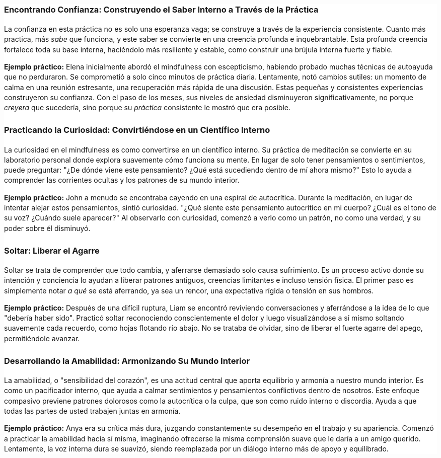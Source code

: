 ### Encontrando Confianza: Construyendo el Saber Interno a Través de la Práctica

La confianza en esta práctica no es solo una esperanza vaga; se construye a través de la experiencia consistente. Cuanto más practica, más *sabe* que funciona, y este saber se convierte en una creencia profunda e inquebrantable. Esta profunda creencia fortalece toda su base interna, haciéndolo más resiliente y estable, como construir una brújula interna fuerte y fiable.

**Ejemplo práctico:** Elena inicialmente abordó el mindfulness con escepticismo, habiendo probado muchas técnicas de autoayuda que no perduraron. Se comprometió a solo cinco minutos de práctica diaria. Lentamente, notó cambios sutiles: un momento de calma en una reunión estresante, una recuperación más rápida de una discusión. Estas pequeñas y consistentes experiencias construyeron su confianza. Con el paso de los meses, sus niveles de ansiedad disminuyeron significativamente, no porque *creyera* que sucedería, sino porque su *práctica* consistente le mostró que era posible.

### Practicando la Curiosidad: Convirtiéndose en un Científico Interno

La curiosidad en el mindfulness es como convertirse en un científico interno. Su práctica de meditación se convierte en su laboratorio personal donde explora suavemente cómo funciona su mente. En lugar de solo tener pensamientos o sentimientos, puede preguntar: "¿De dónde viene este pensamiento? ¿Qué está sucediendo dentro de mí ahora mismo?" Esto lo ayuda a comprender las corrientes ocultas y los patrones de su mundo interior.

**Ejemplo práctico:** John a menudo se encontraba cayendo en una espiral de autocrítica. Durante la meditación, en lugar de intentar alejar estos pensamientos, sintió curiosidad. "¿Qué siente este pensamiento autocrítico en mi cuerpo? ¿Cuál es el tono de su voz? ¿Cuándo suele aparecer?" Al observarlo con curiosidad, comenzó a verlo como un patrón, no como una verdad, y su poder sobre él disminuyó.

### Soltar: Liberar el Agarre

Soltar se trata de comprender que todo cambia, y aferrarse demasiado solo causa sufrimiento. Es un proceso activo donde su intención y conciencia lo ayudan a liberar patrones antiguos, creencias limitantes e incluso tensión física. El primer paso es simplemente notar *a qué* se está aferrando, ya sea un rencor, una expectativa rígida o tensión en sus hombros.

**Ejemplo práctico:** Después de una difícil ruptura, Liam se encontró reviviendo conversaciones y aferrándose a la idea de lo que "debería haber sido". Practicó soltar reconociendo conscientemente el dolor y luego visualizándose a sí mismo soltando suavemente cada recuerdo, como hojas flotando río abajo. No se trataba de olvidar, sino de liberar el fuerte agarre del apego, permitiéndole avanzar.

### Desarrollando la Amabilidad: Armonizando Su Mundo Interior

La amabilidad, o "sensibilidad del corazón", es una actitud central que aporta equilibrio y armonía a nuestro mundo interior. Es como un pacificador interno, que ayuda a calmar sentimientos y pensamientos conflictivos dentro de nosotros. Este enfoque compasivo previene patrones dolorosos como la autocrítica o la culpa, que son como ruido interno o discordia. Ayuda a que todas las partes de usted trabajen juntas en armonía.

**Ejemplo práctico:** Anya era su crítica más dura, juzgando constantemente su desempeño en el trabajo y su apariencia. Comenzó a practicar la amabilidad hacia sí misma, imaginando ofrecerse la misma comprensión suave que le daría a un amigo querido. Lentamente, la voz interna dura se suavizó, siendo reemplazada por un diálogo interno más de apoyo y equilibrado.
